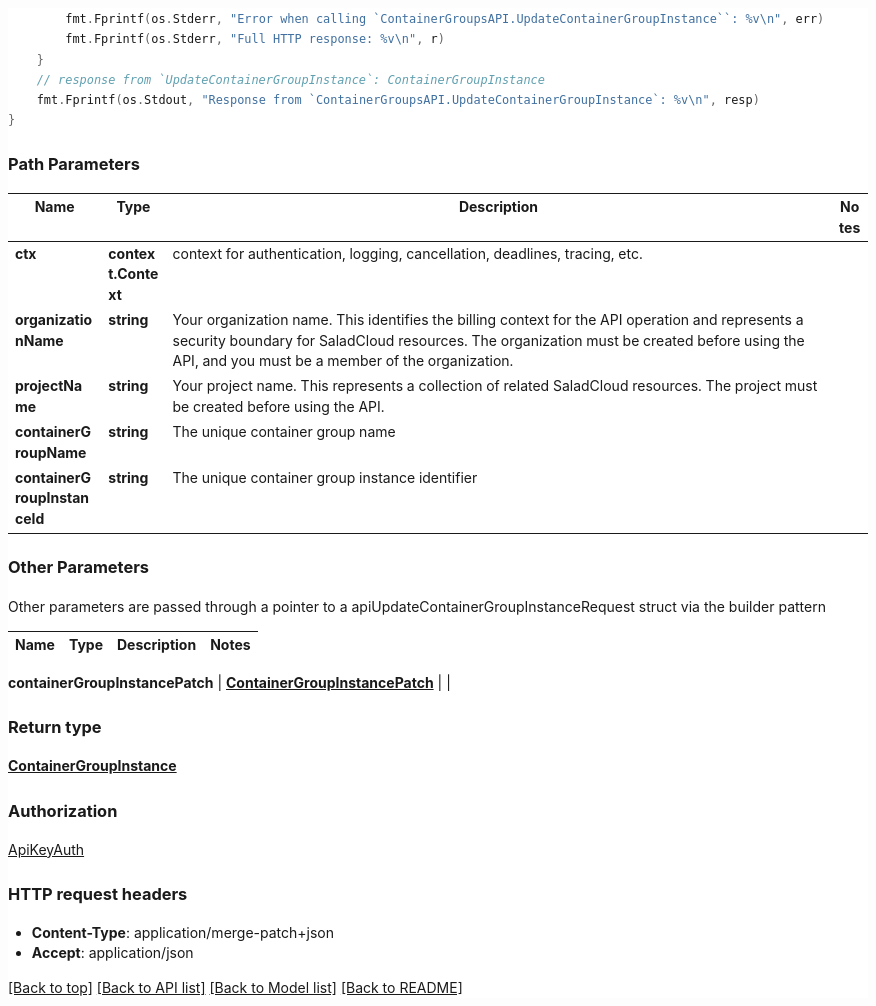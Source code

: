 ```go
		fmt.Fprintf(os.Stderr, "Error when calling `ContainerGroupsAPI.UpdateContainerGroupInstance``: %v\n", err)
		fmt.Fprintf(os.Stderr, "Full HTTP response: %v\n", r)
	}
	// response from `UpdateContainerGroupInstance`: ContainerGroupInstance
	fmt.Fprintf(os.Stdout, "Response from `ContainerGroupsAPI.UpdateContainerGroupInstance`: %v\n", resp)
}
```

### Path Parameters


Name | Type | Description  | Notes
------------- | ------------- | ------------- | -------------
**ctx** | **context.Context** | context for authentication, logging, cancellation, deadlines, tracing, etc.
**organizationName** | **string** | Your organization name. This identifies the billing context for the API operation and represents a security boundary for SaladCloud resources. The organization must be created before using the API, and you must be a member of the organization. | 
**projectName** | **string** | Your project name. This represents a collection of related SaladCloud resources. The project must be created before using the API. | 
**containerGroupName** | **string** | The unique container group name | 
**containerGroupInstanceId** | **string** | The unique container group instance identifier | 

### Other Parameters

Other parameters are passed through a pointer to a apiUpdateContainerGroupInstanceRequest struct via the builder pattern


Name | Type | Description  | Notes
------------- | ------------- | ------------- | -------------




 **containerGroupInstancePatch** | [**ContainerGroupInstancePatch**](ContainerGroupInstancePatch.md) |  | 

### Return type

[**ContainerGroupInstance**](ContainerGroupInstance.md)

### Authorization

[ApiKeyAuth](../README.md#ApiKeyAuth)

### HTTP request headers

- **Content-Type**: application/merge-patch+json
- **Accept**: application/json

[[Back to top]](#) [[Back to API list]](../README.md#documentation-for-api-endpoints)
[[Back to Model list]](../README.md#documentation-for-models)
[[Back to README]](../README.md)

